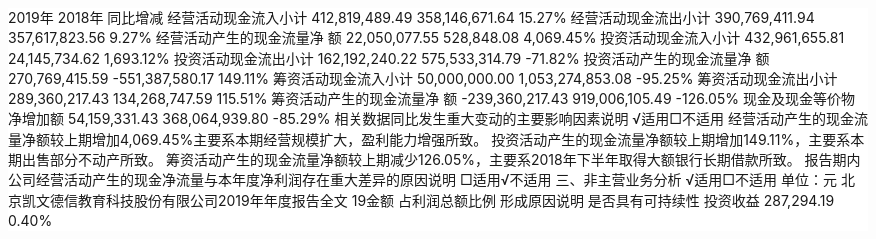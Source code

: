 2019年
2018年
同比增减
经营活动现金流入小计
412,819,489.49
358,146,671.64
15.27%
经营活动现金流出小计
390,769,411.94
357,617,823.56
9.27%
经营活动产生的现金流量净
额
22,050,077.55
528,848.08
4,069.45%
投资活动现金流入小计
432,961,655.81
24,145,734.62
1,693.12%
投资活动现金流出小计
162,192,240.22
575,533,314.79
-71.82%
投资活动产生的现金流量净
额
270,769,415.59
-551,387,580.17
149.11%
筹资活动现金流入小计
50,000,000.00
1,053,274,853.08
-95.25%
筹资活动现金流出小计
289,360,217.43
134,268,747.59
115.51%
筹资活动产生的现金流量净
额
-239,360,217.43
919,006,105.49
-126.05%
现金及现金等价物净增加额
54,159,331.43
368,064,939.80
-85.29%
相关数据同比发生重大变动的主要影响因素说明
√适用□不适用
经营活动产生的现金流量净额较上期增加4,069.45%主要系本期经营规模扩大，盈利能力增强所致。
投资活动产生的现金流量净额较上期增加149.11%，主要系本期出售部分不动产所致。
筹资活动产生的现金流量净额较上期减少126.05%，主要系2018年下半年取得大额银行长期借款所致。
报告期内公司经营活动产生的现金净流量与本年度净利润存在重大差异的原因说明
□适用√不适用
三、非主营业务分析
√适用□不适用
单位：元
北京凯文德信教育科技股份有限公司2019年年度报告全文
19金额
占利润总额比例
形成原因说明
是否具有可持续性
投资收益
287,294.19
0.40%